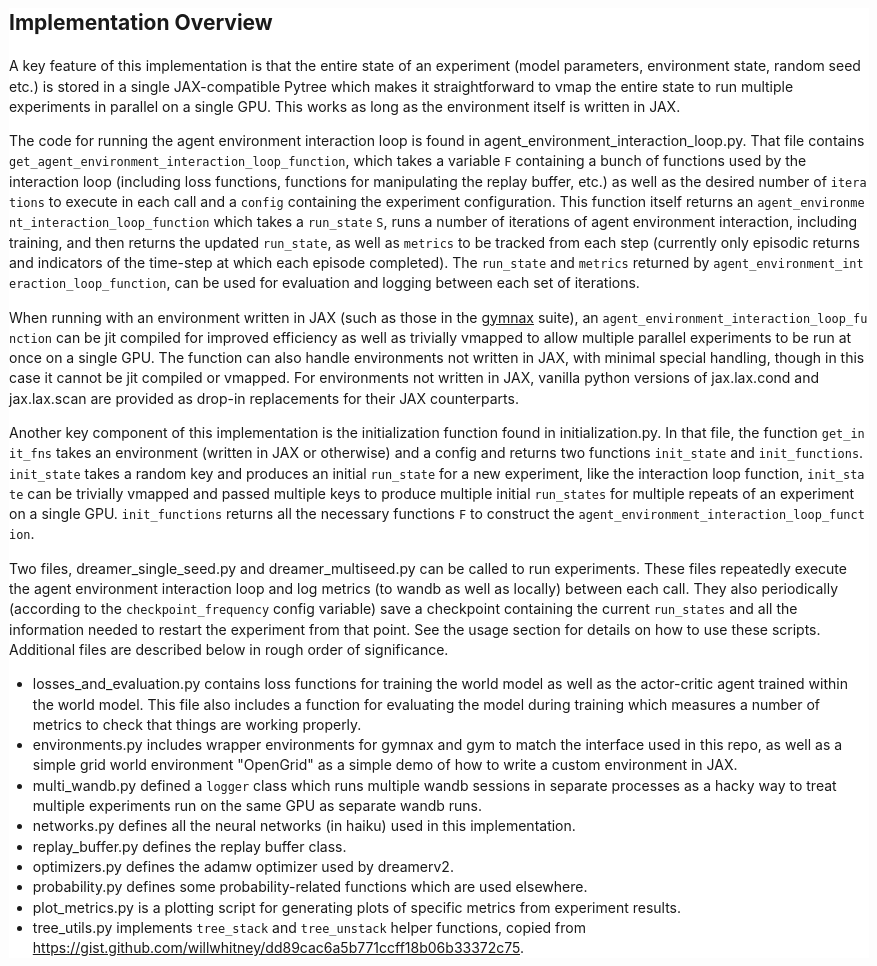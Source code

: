 ## Implementation Overview
A key feature of this implementation is that the entire state of an experiment (model parameters, environment state, random seed etc.) is stored in a single JAX-compatible Pytree which makes it straightforward to vmap the entire state to run multiple experiments in parallel on a single GPU. This works as long as the environment itself is written in JAX. 

The code for running the agent environment interaction loop is found in agent_environment_interaction_loop.py. That file contains `get_agent_environment_interaction_loop_function`, which takes a variable `F` containing a bunch of functions used by the interaction loop (including loss functions, functions for manipulating the replay buffer, etc.) as well as the desired number of `iterations` to execute in each call and a `config` containing the experiment configuration. This function itself returns an `agent_environment_interaction_loop_function` which takes a `run_state` `S`, runs a number of iterations of agent environment interaction, including training, and then returns the updated `run_state`, as well as `metrics` to be tracked from each step (currently only episodic returns and indicators of the time-step at which each episode completed). The `run_state` and `metrics` returned by `agent_environment_interaction_loop_function`, can be used for evaluation and logging between each set of iterations.

When running with an environment written in JAX (such as those in the [gymnax](https://github.com/RobertTLange/gymnax) suite), an `agent_environment_interaction_loop_function` can be jit compiled for improved efficiency as well as trivially vmapped to allow multiple parallel experiments to be run at once on a single GPU. The function can also handle environments not written in JAX, with minimal special handling, though in this case it cannot be jit compiled or vmapped. For environments not written in JAX, vanilla python versions of jax.lax.cond and jax.lax.scan are provided as drop-in replacements for their JAX counterparts. 

Another key component of this implementation is the initialization function found in initialization.py. In that file, the function `get_init_fns` takes an environment (written in JAX or otherwise) and a config and returns two functions `init_state` and `init_functions`. `init_state` takes a random key and produces an initial `run_state` for a new experiment, like the interaction loop function, `init_state` can be trivially vmapped and passed multiple keys to produce multiple initial `run_states` for multiple repeats of an experiment on a single GPU. `init_functions` returns all the necessary functions `F` to construct the `agent_environment_interaction_loop_function`.

Two files, dreamer_single_seed.py and dreamer_multiseed.py can be called to run experiments. These files repeatedly execute the agent environment interaction loop and log metrics (to wandb as well as locally) between each call. They also periodically (according to the `checkpoint_frequency` config variable) save a checkpoint containing the current `run_states` and all the information needed to restart the experiment from that point. See the usage section for details on how to use these scripts. Additional files are described below in rough order of significance.
* losses_and_evaluation.py contains loss functions for training the world model as well as the actor-critic agent trained within the world model. This file also includes a function for evaluating the model during training which measures a number of metrics to check that things are working properly.
* environments.py includes wrapper environments for gymnax and gym to match the interface used in this repo, as well as a simple grid world environment "OpenGrid" as a simple demo of how to write a custom environment in JAX.
* multi_wandb.py defined a `logger` class which runs multiple wandb sessions in separate processes as a hacky way to treat multiple experiments run on the same GPU as separate wandb runs.
* networks.py defines all the neural networks (in haiku) used in this implementation.
* replay_buffer.py defines the replay buffer class.
* optimizers.py defines the adamw optimizer used by dreamerv2.
* probability.py defines some probability-related functions which are used elsewhere.
* plot_metrics.py is a plotting script for generating plots of specific metrics from experiment results.
* tree_utils.py implements `tree_stack` and `tree_unstack` helper functions, copied from https://gist.github.com/willwhitney/dd89cac6a5b771ccff18b06b33372c75.
